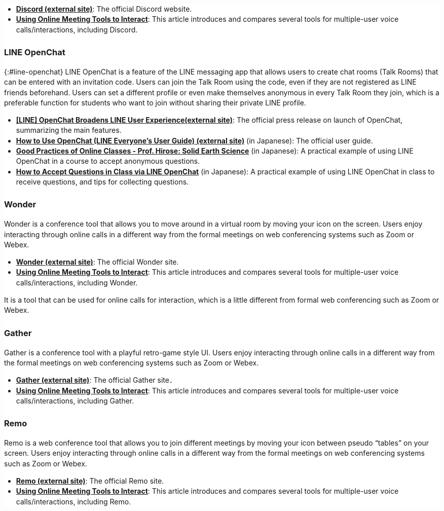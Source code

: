 - **[Discord (external site)](https://discord.com/)**: The official Discord website. 
- **[Using Online Meeting Tools to Interact](/en/articles/online-interaction/#discord)**: This article introduces and compares several tools for multiple-user voice calls/interactions, including Discord.


### LINE OpenChat
{:#line-openchat}
LINE OpenChat is a feature of the LINE messaging app that allows users to create chat rooms (Talk Rooms) that can be entered with an invitation code. Users can join the Talk Room using the code, even if they are not registered as LINE friends beforehand. Users can set a different profile or even make themselves anonymous in every Talk Room they join, which is a preferable function for students who want to join without sharing their private LINE profile.

- **[\[LINE\] OpenChat Broadens LINE User Experience(external site)](https://linecorp.com/en/pr/news/en/2019/2883)**: The official press release on launch of OpenChat, summarizing the main features.
- **[How to Use OpenChat (LINE Everyone’s User Guide) (external site)](https://guide.line.me/ja/services/openchat.html)** (in Japanese): The official user guide.
- **[Good Practices of Online Classes - Prof. Hirose: Solid Earth Science](/good-practice/interview/hirose)** (in Japanese): A practical example of using LINE OpenChat in a course to accept anonymous questions. 
- **[How to Accept Questions in Class via LINE OpenChat](/articles/question-tools#LINEopenchat)** (in Japanese):  A practical example of using LINE OpenChat in class to receive questions, and tips for collecting questions.

### Wonder
Wonder is a conference tool that allows you to move around in a virtual room by moving your icon on the screen. Users enjoy interacting through online calls in a different way from the formal meetings on web conferencing systems such as Zoom or Webex.
- **[Wonder (external site)](https://www.wonder.me/)**: The official Wonder site.
- **[Using Online Meeting Tools to Interact](/en/articles/online-interaction#wonder)**: This article introduces and compares several tools for multiple-user voice calls/interactions, including Wonder.

It is a tool that can be used for online calls for interaction, which is a little different from formal web conferencing such as Zoom or Webex.

### Gather
Gather is a conference tool with a playful retro-game style UI. Users enjoy interacting through online calls in a different way from the formal meetings on web conferencing systems such as Zoom or Webex.
- **[Gather (external site)](https://www.gather.town/)**: The official Gather site．
- **[Using Online Meeting Tools to Interact](/en/articles/online-interaction#gather)**: This article introduces and compares several tools for multiple-user voice calls/interactions, including Gather.

### Remo
Remo is a web conference tool that allows you to join different meetings by moving your icon  between pseudo “tables” on your screen. Users enjoy interacting through online calls in a different way from the formal meetings on web conferencing systems such as Zoom or Webex.
- **[Remo (external site)](https://remo.co/)**: The official Remo site.
- **[Using Online Meeting Tools to Interact](/en/articles/online-interaction#remo)**: This article introduces and compares several tools for multiple-user voice calls/interactions, including Remo.
